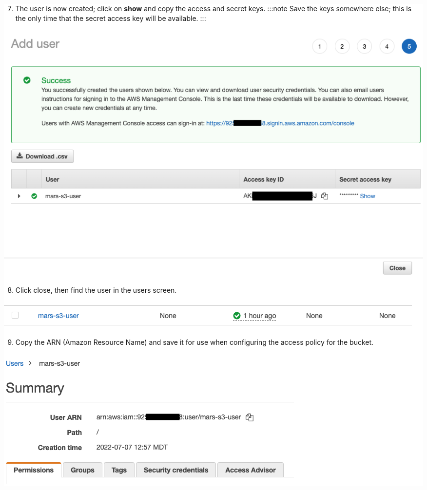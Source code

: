 7. The user is now created; click on **show** and copy the access and secret keys.
:::note
Save the keys somewhere else; this is the only time that the secret access key will be available.
:::

  ![create_iam_user_5](./images/s3-6.png)

8. Click close, then find the user in the users screen.

  ![create_iam_user_6](./images/s3-7.png)

9. Copy the ARN (Amazon Resource Name) and save it for use when configuring the access policy for the bucket.

  ![create_iam_user_7](./images/s3-8.png)
